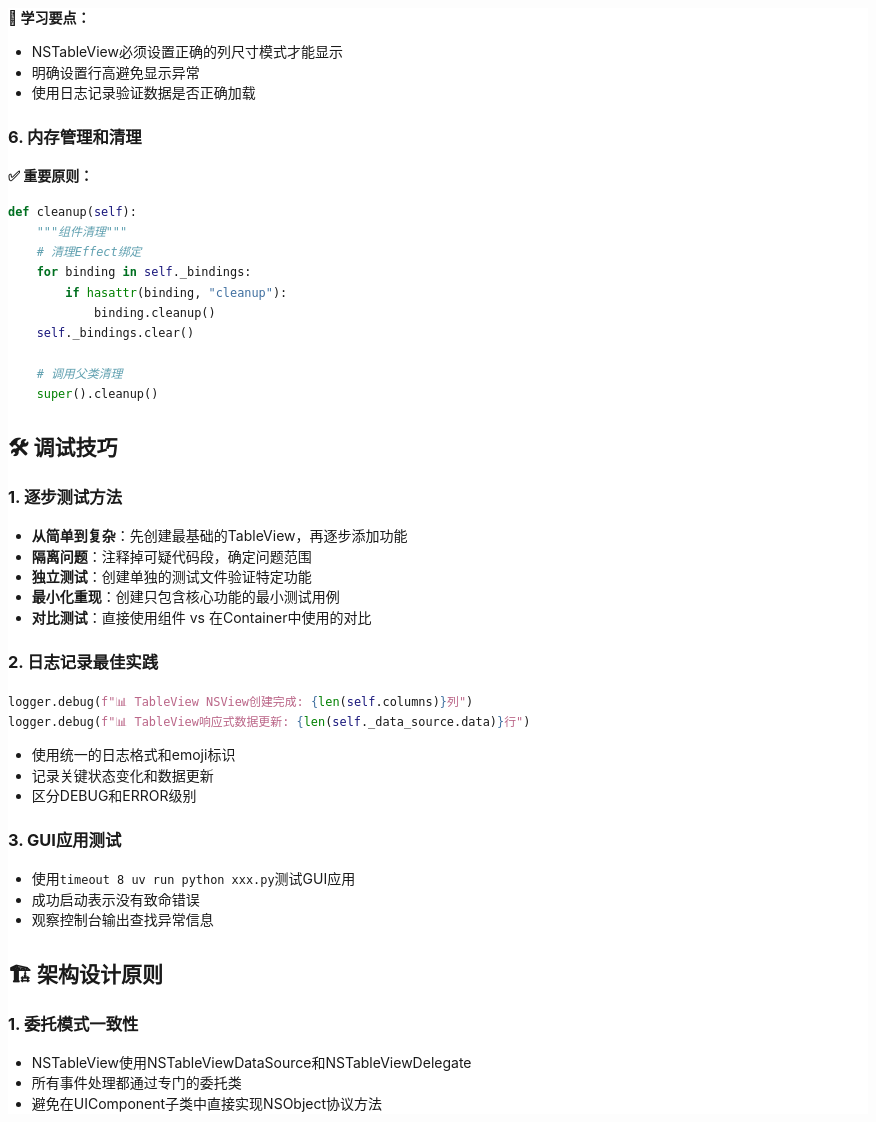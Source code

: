 **📝 学习要点：**
- NSTableView必须设置正确的列尺寸模式才能显示
- 明确设置行高避免显示异常
- 使用日志记录验证数据是否正确加载

### 6. 内存管理和清理

**✅ 重要原则：**
```python
def cleanup(self):
    """组件清理"""
    # 清理Effect绑定
    for binding in self._bindings:
        if hasattr(binding, "cleanup"):
            binding.cleanup()
    self._bindings.clear()
    
    # 调用父类清理
    super().cleanup()
```

## 🛠️ 调试技巧

### 1. 逐步测试方法
- **从简单到复杂**：先创建最基础的TableView，再逐步添加功能
- **隔离问题**：注释掉可疑代码段，确定问题范围
- **独立测试**：创建单独的测试文件验证特定功能
- **最小化重现**：创建只包含核心功能的最小测试用例
- **对比测试**：直接使用组件 vs 在Container中使用的对比

### 2. 日志记录最佳实践
```python
logger.debug(f"📊 TableView NSView创建完成: {len(self.columns)}列")
logger.debug(f"📊 TableView响应式数据更新: {len(self._data_source.data)}行")
```
- 使用统一的日志格式和emoji标识
- 记录关键状态变化和数据更新
- 区分DEBUG和ERROR级别

### 3. GUI应用测试
- 使用`timeout 8 uv run python xxx.py`测试GUI应用
- 成功启动表示没有致命错误
- 观察控制台输出查找异常信息

## 🏗️ 架构设计原则

### 1. 委托模式一致性
- NSTableView使用NSTableViewDataSource和NSTableViewDelegate
- 所有事件处理都通过专门的委托类
- 避免在UIComponent子类中直接实现NSObject协议方法
